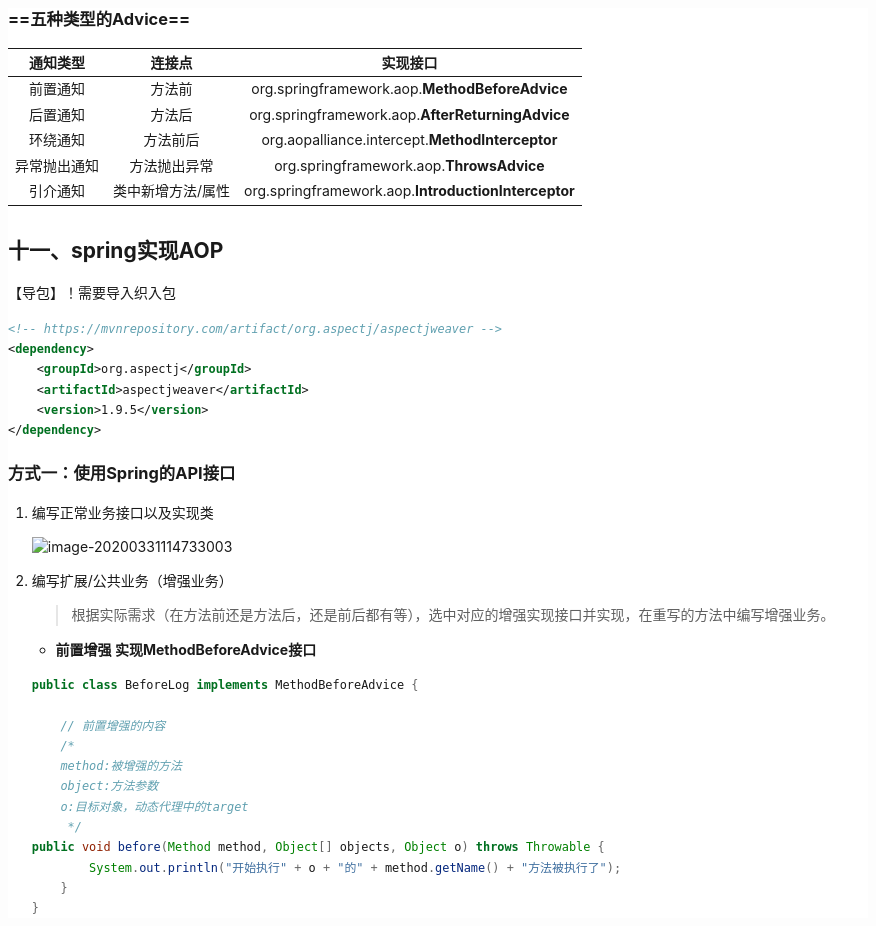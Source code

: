 

### ==**五种类型的Advice**==

|   通知类型   |      连接点       |                      实现接口                       |
| :----------: | :---------------: | :-------------------------------------------------: |
|   前置通知   |      方法前       |   org.springframework.aop.**MethodBeforeAdvice**    |
|   后置通知   |      方法后       |  org.springframework.aop.**AfterReturningAdvice**   |
|   环绕通知   |     方法前后      |   org.aopalliance.intercept.**MethodInterceptor**   |
| 异常抛出通知 |   方法抛出异常    |      org.springframework.aop.**ThrowsAdvice**       |
|   引介通知   | 类中新增方法/属性 | org.springframework.aop.**IntroductionInterceptor** |



## 十一、spring实现AOP

【导包】！需要导入织入包

```xml
<!-- https://mvnrepository.com/artifact/org.aspectj/aspectjweaver -->
<dependency>
    <groupId>org.aspectj</groupId>
    <artifactId>aspectjweaver</artifactId>
    <version>1.9.5</version>
</dependency>
```

### 方式一：使用Spring的API接口

1. 编写正常业务接口以及实现类

   ![image-20200331114733003](https://picbed-sakura.oss-cn-shanghai.aliyuncs.com/notePic/20200530233147.png)

2. 编写扩展/公共业务（增强业务）

   > 根据实际需求（在方法前还是方法后，还是前后都有等），选中对应的增强实现接口并实现，在重写的方法中编写增强业务。

   - **前置增强 实现MethodBeforeAdvice接口**

   ```java
   public class BeforeLog implements MethodBeforeAdvice {
   
       // 前置增强的内容
       /*
       method:被增强的方法
       object:方法参数
       o:目标对象，动态代理中的target
        */
   public void before(Method method, Object[] objects, Object o) throws Throwable {
           System.out.println("开始执行" + o + "的" + method.getName() + "方法被执行了");
       }
   }
   ```
